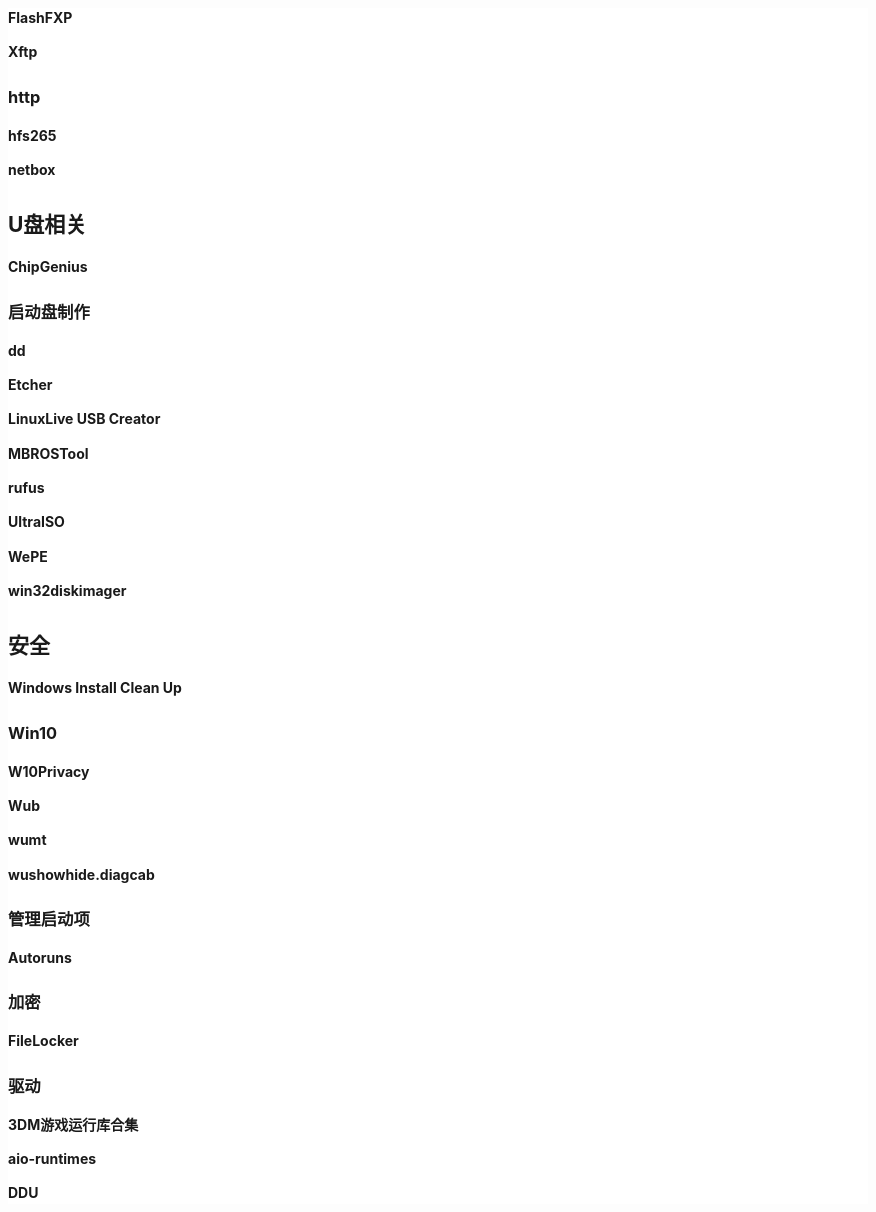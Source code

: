 **FlashFXP**

**Xftp**

### http
**hfs265**

**netbox**

## U盘相关
**ChipGenius**

### 启动盘制作
**dd**

**Etcher**

**LinuxLive USB Creator**

**MBROSTool**

**rufus**

**UltraISO**

**WePE**

**win32diskimager**

## 安全
**Windows Install Clean Up**

### Win10
**W10Privacy**

**Wub**

**wumt**

**wushowhide.diagcab**

### 管理启动项
**Autoruns**

### 加密
**FileLocker**

### 驱动
**3DM游戏运行库合集**


**aio-runtimes**

**DDU**
